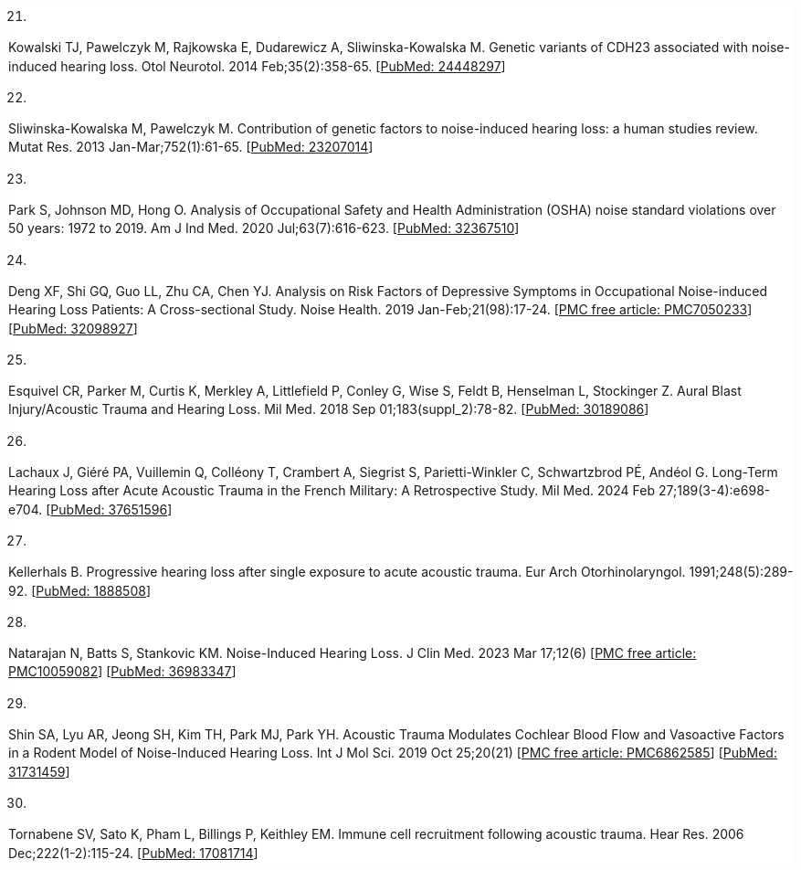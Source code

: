 21.

Kowalski TJ, Pawelczyk M, Rajkowska E, Dudarewicz A, Sliwinska-Kowalska M. Genetic variants of CDH23 associated with noise-induced hearing loss. Otol Neurotol. 2014 Feb;35(2):358-65. \[[PubMed: 24448297](https://pubmed.ncbi.nlm.nih.gov/24448297)\]

22.

Sliwinska-Kowalska M, Pawelczyk M. Contribution of genetic factors to noise-induced hearing loss: a human studies review. Mutat Res. 2013 Jan-Mar;752(1):61-65. \[[PubMed: 23207014](https://pubmed.ncbi.nlm.nih.gov/23207014)\]

23.

Park S, Johnson MD, Hong O. Analysis of Occupational Safety and Health Administration (OSHA) noise standard violations over 50 years: 1972 to 2019. Am J Ind Med. 2020 Jul;63(7):616-623. \[[PubMed: 32367510](https://pubmed.ncbi.nlm.nih.gov/32367510)\]

24.

Deng XF, Shi GQ, Guo LL, Zhu CA, Chen YJ. Analysis on Risk Factors of Depressive Symptoms in Occupational Noise-induced Hearing Loss Patients: A Cross-sectional Study. Noise Health. 2019 Jan-Feb;21(98):17-24. \[[PMC free article: PMC7050233](/pmc/articles/PMC7050233/)\] \[[PubMed: 32098927](https://pubmed.ncbi.nlm.nih.gov/32098927)\]

25.

Esquivel CR, Parker M, Curtis K, Merkley A, Littlefield P, Conley G, Wise S, Feldt B, Henselman L, Stockinger Z. Aural Blast Injury/Acoustic Trauma and Hearing Loss. Mil Med. 2018 Sep 01;183(suppl_2):78-82. \[[PubMed: 30189086](https://pubmed.ncbi.nlm.nih.gov/30189086)\]

26.

Lachaux J, Giéré PA, Vuillemin Q, Colléony T, Crambert A, Siegrist S, Parietti-Winkler C, Schwartzbrod PÉ, Andéol G. Long-Term Hearing Loss after Acute Acoustic Trauma in the French Military: A Retrospective Study. Mil Med. 2024 Feb 27;189(3-4):e698-e704. \[[PubMed: 37651596](https://pubmed.ncbi.nlm.nih.gov/37651596)\]

27.

Kellerhals B. Progressive hearing loss after single exposure to acute acoustic trauma. Eur Arch Otorhinolaryngol. 1991;248(5):289-92. \[[PubMed: 1888508](https://pubmed.ncbi.nlm.nih.gov/1888508)\]

28.

Natarajan N, Batts S, Stankovic KM. Noise-Induced Hearing Loss. J Clin Med. 2023 Mar 17;12(6) \[[PMC free article: PMC10059082](/pmc/articles/PMC10059082/)\] \[[PubMed: 36983347](https://pubmed.ncbi.nlm.nih.gov/36983347)\]

29.

Shin SA, Lyu AR, Jeong SH, Kim TH, Park MJ, Park YH. Acoustic Trauma Modulates Cochlear Blood Flow and Vasoactive Factors in a Rodent Model of Noise-Induced Hearing Loss. Int J Mol Sci. 2019 Oct 25;20(21) \[[PMC free article: PMC6862585](/pmc/articles/PMC6862585/)\] \[[PubMed: 31731459](https://pubmed.ncbi.nlm.nih.gov/31731459)\]

30.

Tornabene SV, Sato K, Pham L, Billings P, Keithley EM. Immune cell recruitment following acoustic trauma. Hear Res. 2006 Dec;222(1-2):115-24. \[[PubMed: 17081714](https://pubmed.ncbi.nlm.nih.gov/17081714)\]
